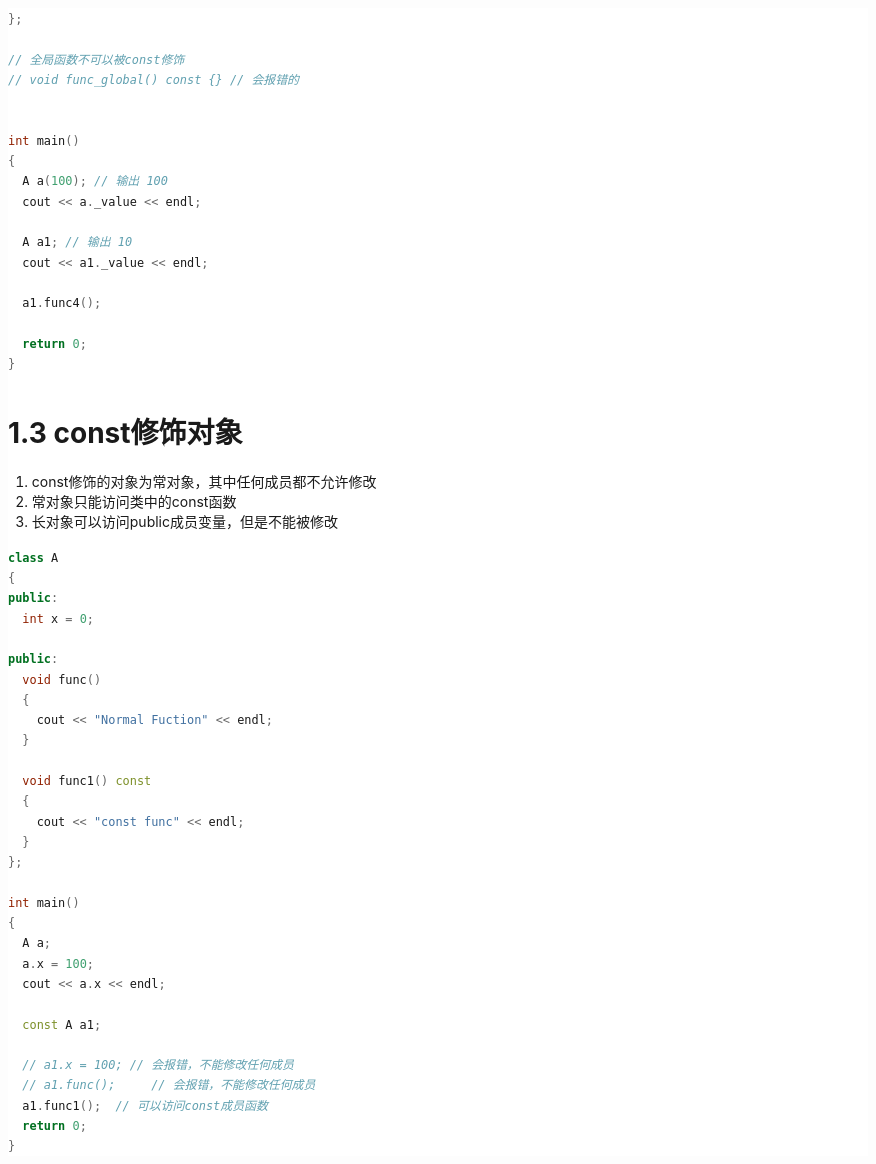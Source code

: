 ```cpp
};

// 全局函数不可以被const修饰
// void func_global() const {} // 会报错的


int main()
{
  A a(100); // 输出 100
  cout << a._value << endl;

  A a1; // 输出 10
  cout << a1._value << endl;

  a1.func4();

  return 0;
}
```


# 1.3 const修饰对象
1. const修饰的对象为常对象，其中任何成员都不允许修改
2. 常对象只能访问类中的const函数
3. 长对象可以访问public成员变量，但是不能被修改
```cpp
class A
{
public:
  int x = 0;

public:
  void func()
  {
    cout << "Normal Fuction" << endl;
  }

  void func1() const
  {
    cout << "const func" << endl;
  }
};

int main()
{
  A a;
  a.x = 100;
  cout << a.x << endl;

  const A a1;

  // a1.x = 100; // 会报错，不能修改任何成员
  // a1.func();     // 会报错，不能修改任何成员
  a1.func1();  // 可以访问const成员函数
  return 0;
}
```
